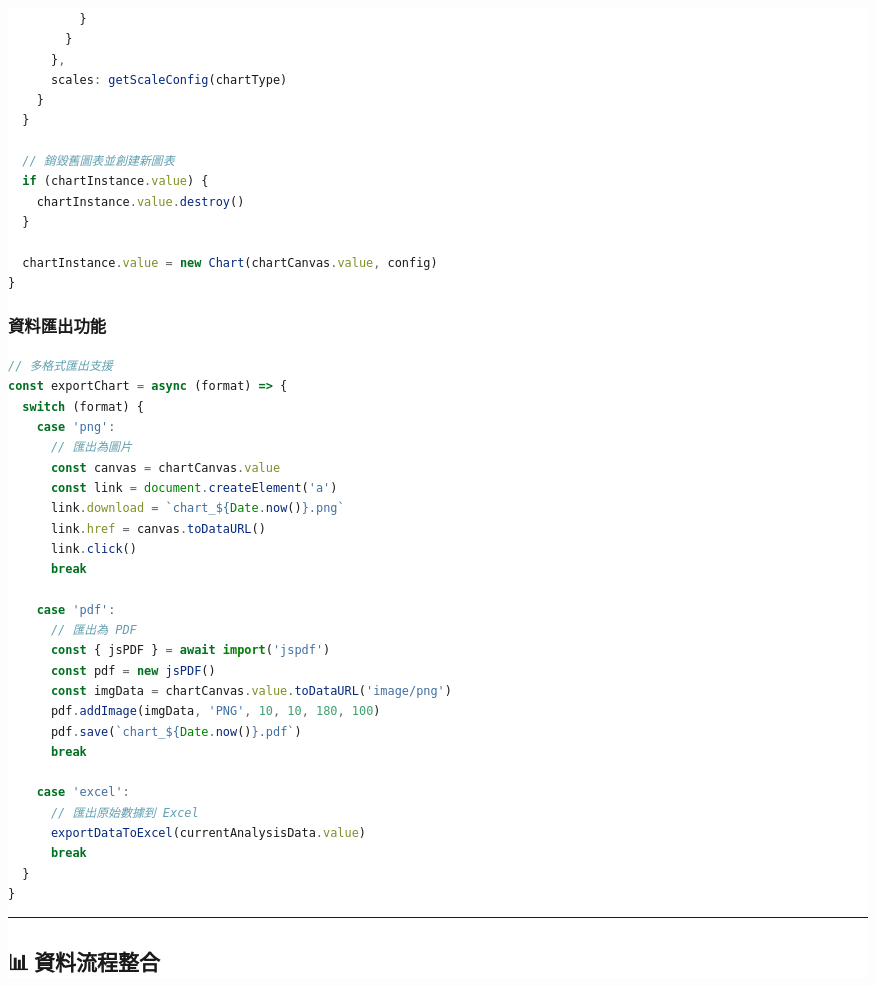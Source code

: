 ```javascript
          }
        }
      },
      scales: getScaleConfig(chartType)
    }
  }
  
  // 銷毀舊圖表並創建新圖表
  if (chartInstance.value) {
    chartInstance.value.destroy()
  }
  
  chartInstance.value = new Chart(chartCanvas.value, config)
}
```

### **資料匯出功能**
```javascript
// 多格式匯出支援
const exportChart = async (format) => {
  switch (format) {
    case 'png':
      // 匯出為圖片
      const canvas = chartCanvas.value
      const link = document.createElement('a')
      link.download = `chart_${Date.now()}.png`
      link.href = canvas.toDataURL()
      link.click()
      break
      
    case 'pdf':
      // 匯出為 PDF
      const { jsPDF } = await import('jspdf')
      const pdf = new jsPDF()
      const imgData = chartCanvas.value.toDataURL('image/png')
      pdf.addImage(imgData, 'PNG', 10, 10, 180, 100)
      pdf.save(`chart_${Date.now()}.pdf`)
      break
      
    case 'excel':
      // 匯出原始數據到 Excel
      exportDataToExcel(currentAnalysisData.value)
      break
  }
}
```

---

## 📊 資料流程整合
